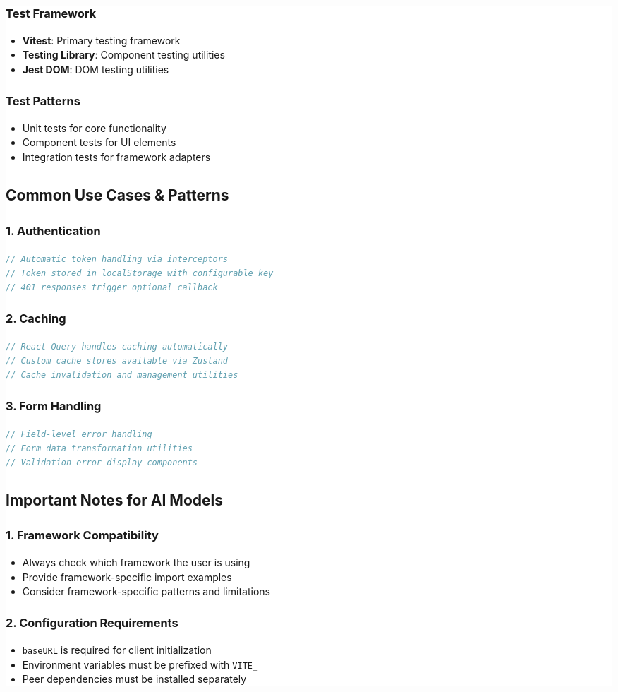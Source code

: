 ### **Test Framework**

- **Vitest**: Primary testing framework
- **Testing Library**: Component testing utilities
- **Jest DOM**: DOM testing utilities

### **Test Patterns**

- Unit tests for core functionality
- Component tests for UI elements
- Integration tests for framework adapters

## Common Use Cases & Patterns

### **1. Authentication**

```javascript
// Automatic token handling via interceptors
// Token stored in localStorage with configurable key
// 401 responses trigger optional callback
```

### **2. Caching**

```javascript
// React Query handles caching automatically
// Custom cache stores available via Zustand
// Cache invalidation and management utilities
```

### **3. Form Handling**

```javascript
// Field-level error handling
// Form data transformation utilities
// Validation error display components
```

## Important Notes for AI Models

### **1. Framework Compatibility**

- Always check which framework the user is using
- Provide framework-specific import examples
- Consider framework-specific patterns and limitations

### **2. Configuration Requirements**

- `baseURL` is required for client initialization
- Environment variables must be prefixed with `VITE_`
- Peer dependencies must be installed separately

